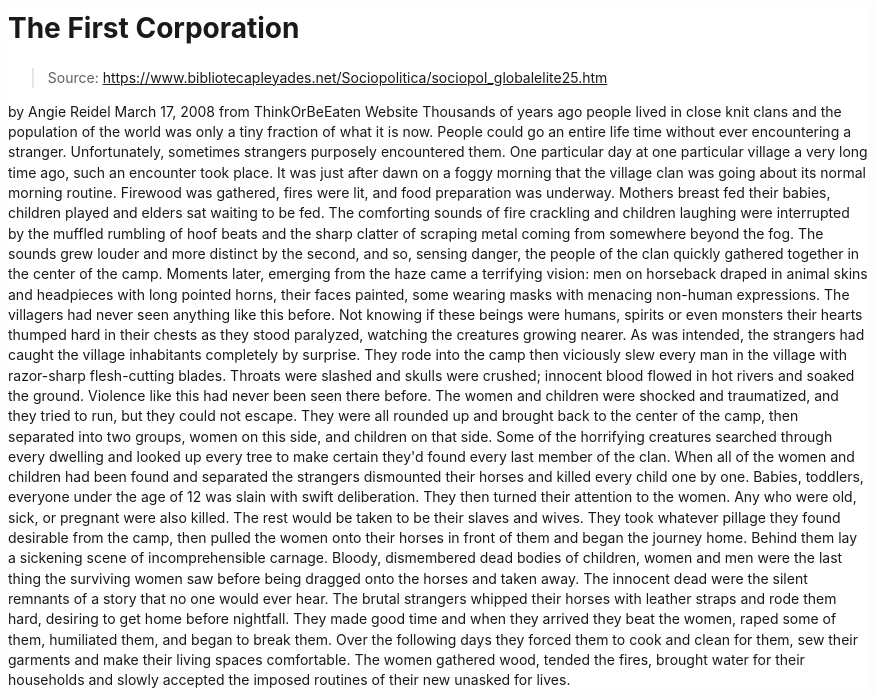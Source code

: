 # The First Corporation

> Source: https://www.bibliotecapleyades.net/Sociopolitica/sociopol_globalelite25.htm

by Angie Reidel
March 17, 2008
from
ThinkOrBeEaten Website
Thousands of years ago people lived in close
knit clans and the population of the world was only a tiny fraction of what
it is now. People could go an entire life time without ever encountering a
stranger.
Unfortunately, sometimes strangers purposely
encountered them.
One particular day at one particular village a very long time ago, such an
encounter took place. It was just after dawn on a foggy morning that the
village clan was going about its normal morning routine. Firewood was
gathered, fires were lit, and food preparation was underway. Mothers breast
fed their babies, children played and elders sat waiting to be fed.
The comforting sounds of fire crackling and children laughing were
interrupted by the muffled rumbling of hoof beats and the sharp clatter of
scraping metal coming from somewhere beyond the fog. The sounds grew louder
and more distinct by the second, and so, sensing danger, the people of the
clan quickly gathered together in the center of the camp.
Moments later, emerging from the haze came a terrifying vision: men on
horseback draped in animal skins and headpieces with long pointed horns,
their faces painted, some wearing masks with menacing non-human expressions.
The villagers had never seen anything like this before.
Not knowing if these beings were humans, spirits
or even monsters their hearts thumped hard in their chests as they stood
paralyzed, watching the creatures growing nearer.
As was intended, the strangers had caught the village inhabitants completely
by surprise. They rode into the camp then viciously slew every man in the
village with razor-sharp flesh-cutting blades. Throats were slashed and
skulls were crushed; innocent blood flowed in hot rivers and soaked the
ground. Violence like this had never been seen there before.
The women and children were shocked and traumatized, and they tried to run,
but they could not escape. They were all rounded up and brought back to the
center of the camp, then separated into two groups, women on this side, and
children on that side. Some of the horrifying creatures searched through
every dwelling and looked up every tree to make certain they'd found every
last member of the clan.
When all of the women and children had been found and separated the
strangers dismounted their horses and killed every child one by one. Babies,
toddlers, everyone under the age of 12 was slain with swift deliberation.
They then turned their attention to the women.
Any who were old, sick, or pregnant were also killed. The rest would be
taken to be their slaves and wives. They took whatever pillage they found
desirable from the camp, then pulled the women onto their horses in front of
them and began the journey home.
Behind them lay a sickening scene of incomprehensible carnage. Bloody,
dismembered dead bodies of children, women and men were the last thing the
surviving women saw before being dragged onto the horses and taken away. The
innocent dead were the silent remnants of a story that no one would ever
hear.
The brutal strangers whipped their horses with leather straps and rode them
hard, desiring to get home before nightfall. They made good time and when
they arrived they beat the women, raped some of them, humiliated them, and
began to break them. Over the following days they forced them to cook and
clean for them, sew their garments and make their living spaces comfortable.
The women gathered wood, tended the fires, brought water for their
households and slowly accepted the imposed routines of their new unasked for
lives.